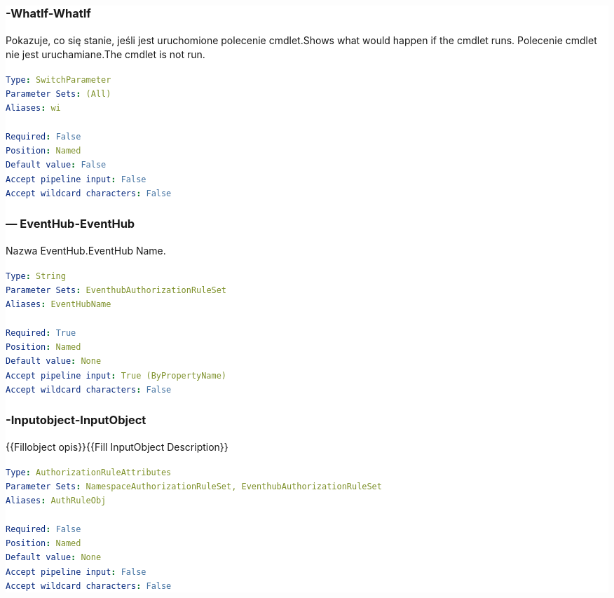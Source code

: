 ### <span data-ttu-id="4888d-122">-WhatIf</span><span class="sxs-lookup"><span data-stu-id="4888d-122">-WhatIf</span></span>
<span data-ttu-id="4888d-123">Pokazuje, co się stanie, jeśli jest uruchomione polecenie cmdlet.</span><span class="sxs-lookup"><span data-stu-id="4888d-123">Shows what would happen if the cmdlet runs.</span></span>
<span data-ttu-id="4888d-124">Polecenie cmdlet nie jest uruchamiane.</span><span class="sxs-lookup"><span data-stu-id="4888d-124">The cmdlet is not run.</span></span>

```yaml
Type: SwitchParameter
Parameter Sets: (All)
Aliases: wi

Required: False
Position: Named
Default value: False
Accept pipeline input: False
Accept wildcard characters: False
```

### <span data-ttu-id="4888d-125">— EventHub</span><span class="sxs-lookup"><span data-stu-id="4888d-125">-EventHub</span></span>
<span data-ttu-id="4888d-126">Nazwa EventHub.</span><span class="sxs-lookup"><span data-stu-id="4888d-126">EventHub Name.</span></span>

```yaml
Type: String
Parameter Sets: EventhubAuthorizationRuleSet
Aliases: EventHubName

Required: True
Position: Named
Default value: None
Accept pipeline input: True (ByPropertyName)
Accept wildcard characters: False
```

### <span data-ttu-id="4888d-127">-Inputobject</span><span class="sxs-lookup"><span data-stu-id="4888d-127">-InputObject</span></span>
<span data-ttu-id="4888d-128">{{Fillobject opis}}</span><span class="sxs-lookup"><span data-stu-id="4888d-128">{{Fill InputObject Description}}</span></span>

```yaml
Type: AuthorizationRuleAttributes
Parameter Sets: NamespaceAuthorizationRuleSet, EventhubAuthorizationRuleSet
Aliases: AuthRuleObj

Required: False
Position: Named
Default value: None
Accept pipeline input: False
Accept wildcard characters: False
```
